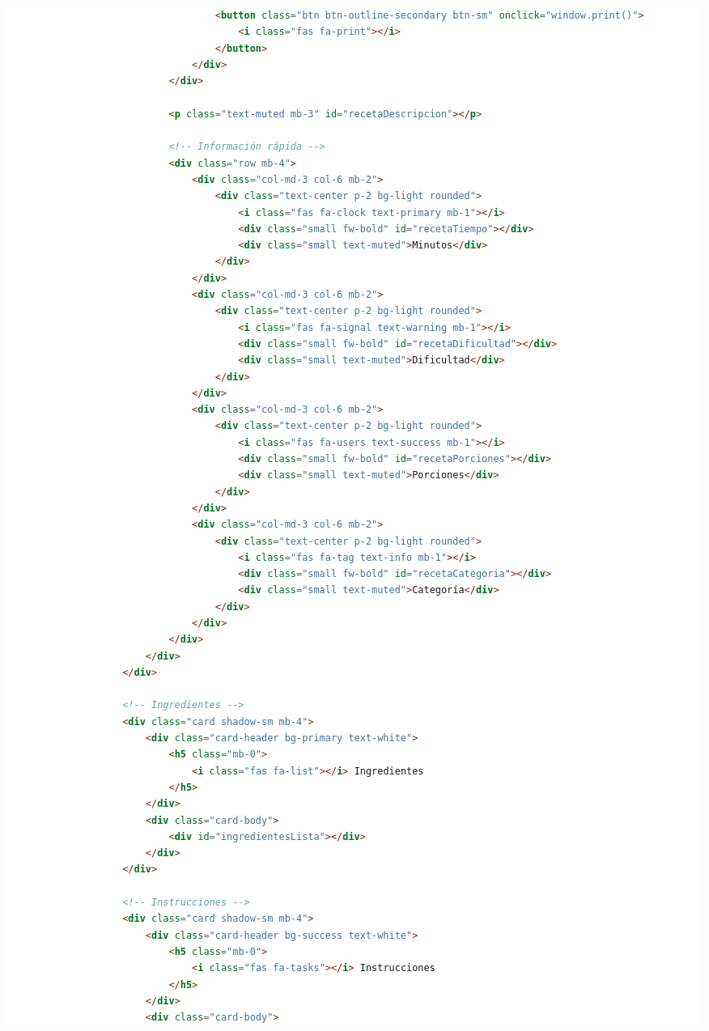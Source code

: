 ```html
                                    <button class="btn btn-outline-secondary btn-sm" onclick="window.print()">
                                        <i class="fas fa-print"></i>
                                    </button>
                                </div>
                            </div>
                            
                            <p class="text-muted mb-3" id="recetaDescripcion"></p>
                            
                            <!-- Información rápida -->
                            <div class="row mb-4">
                                <div class="col-md-3 col-6 mb-2">
                                    <div class="text-center p-2 bg-light rounded">
                                        <i class="fas fa-clock text-primary mb-1"></i>
                                        <div class="small fw-bold" id="recetaTiempo"></div>
                                        <div class="small text-muted">Minutos</div>
                                    </div>
                                </div>
                                <div class="col-md-3 col-6 mb-2">
                                    <div class="text-center p-2 bg-light rounded">
                                        <i class="fas fa-signal text-warning mb-1"></i>
                                        <div class="small fw-bold" id="recetaDificultad"></div>
                                        <div class="small text-muted">Dificultad</div>
                                    </div>
                                </div>
                                <div class="col-md-3 col-6 mb-2">
                                    <div class="text-center p-2 bg-light rounded">
                                        <i class="fas fa-users text-success mb-1"></i>
                                        <div class="small fw-bold" id="recetaPorciones"></div>
                                        <div class="small text-muted">Porciones</div>
                                    </div>
                                </div>
                                <div class="col-md-3 col-6 mb-2">
                                    <div class="text-center p-2 bg-light rounded">
                                        <i class="fas fa-tag text-info mb-1"></i>
                                        <div class="small fw-bold" id="recetaCategoria"></div>
                                        <div class="small text-muted">Categoría</div>
                                    </div>
                                </div>
                            </div>
                        </div>
                    </div>

                    <!-- Ingredientes -->
                    <div class="card shadow-sm mb-4">
                        <div class="card-header bg-primary text-white">
                            <h5 class="mb-0">
                                <i class="fas fa-list"></i> Ingredientes
                            </h5>
                        </div>
                        <div class="card-body">
                            <div id="ingredientesLista"></div>
                        </div>
                    </div>

                    <!-- Instrucciones -->
                    <div class="card shadow-sm mb-4">
                        <div class="card-header bg-success text-white">
                            <h5 class="mb-0">
                                <i class="fas fa-tasks"></i> Instrucciones
                            </h5>
                        </div>
                        <div class="card-body">
```